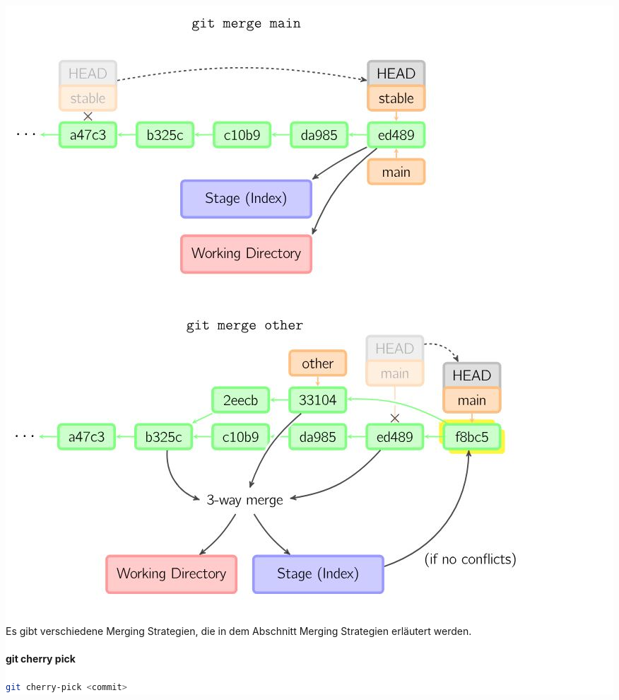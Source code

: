![:scale 20%](media/gitmerge1.jpg)

![:scale 20%](media/gitmerge2.jpg)

Es gibt verschiedene Merging Strategien, die in dem Abschnitt Merging Strategien erläutert werden.

#### git cherry pick

```bash
git cherry-pick <commit>
```
